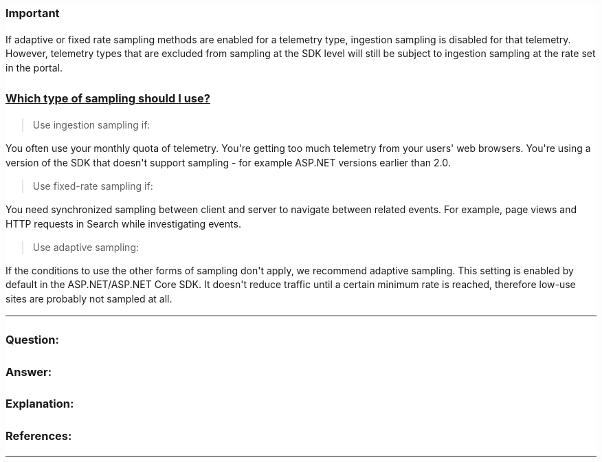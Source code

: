 ### Important
If adaptive or fixed rate sampling methods are enabled for a telemetry type, ingestion sampling is disabled for that telemetry. However, telemetry types that are excluded from sampling at the SDK level will still be subject to ingestion sampling at the rate set in the portal.

### [Which type of sampling should I use?](https://learn.microsoft.com/en-us/azure/azure-monitor/app/sampling-classic-api?source=docs#which-type-of-sampling-should-i-use)  

> Use ingestion sampling if:

You often use your monthly quota of telemetry.
You're getting too much telemetry from your users' web browsers.
You're using a version of the SDK that doesn't support sampling - 
for example ASP.NET versions earlier than 2.0. 

> Use fixed-rate sampling if:

You need synchronized sampling between client and server to navigate 
between related events. For example, page views and HTTP requests in
Search while investigating events.

> Use adaptive sampling:

If the conditions to use the other forms of sampling don't apply, 
we recommend adaptive sampling. This setting is enabled by default 
in the ASP.NET/ASP.NET Core SDK. It doesn't reduce traffic until a 
certain minimum rate is reached, therefore low-use sites are probably
not sampled at all.

---


### Question:
### Answer:
### Explanation:
### References:

---







